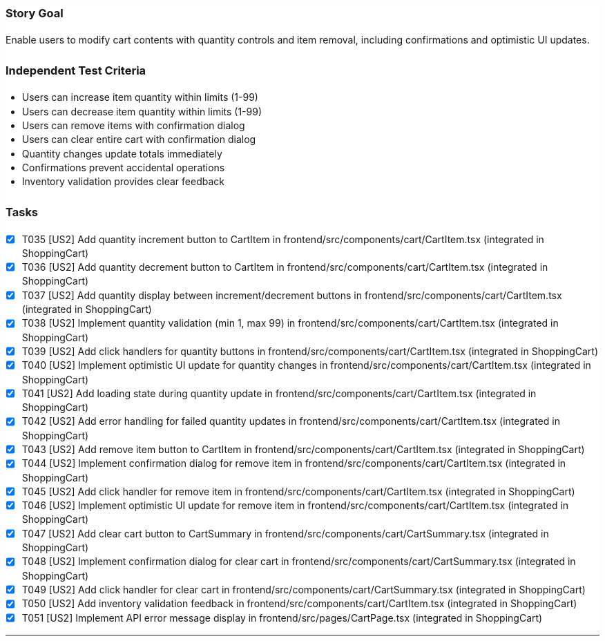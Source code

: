 ### Story Goal
Enable users to modify cart contents with quantity controls and item removal, including confirmations and optimistic UI updates.

### Independent Test Criteria
- Users can increase item quantity within limits (1-99)
- Users can decrease item quantity within limits (1-99)
- Users can remove items with confirmation dialog
- Users can clear entire cart with confirmation dialog
- Quantity changes update totals immediately
- Confirmations prevent accidental operations
- Inventory validation provides clear feedback

### Tasks

- [X] T035 [US2] Add quantity increment button to CartItem in frontend/src/components/cart/CartItem.tsx (integrated in ShoppingCart)
- [X] T036 [US2] Add quantity decrement button to CartItem in frontend/src/components/cart/CartItem.tsx (integrated in ShoppingCart)
- [X] T037 [US2] Add quantity display between increment/decrement buttons in frontend/src/components/cart/CartItem.tsx (integrated in ShoppingCart)
- [X] T038 [US2] Implement quantity validation (min 1, max 99) in frontend/src/components/cart/CartItem.tsx (integrated in ShoppingCart)
- [X] T039 [US2] Add click handlers for quantity buttons in frontend/src/components/cart/CartItem.tsx (integrated in ShoppingCart)
- [X] T040 [US2] Implement optimistic UI update for quantity changes in frontend/src/components/cart/CartItem.tsx (integrated in ShoppingCart)
- [X] T041 [US2] Add loading state during quantity update in frontend/src/components/cart/CartItem.tsx (integrated in ShoppingCart)
- [X] T042 [US2] Add error handling for failed quantity updates in frontend/src/components/cart/CartItem.tsx (integrated in ShoppingCart)
- [X] T043 [US2] Add remove item button to CartItem in frontend/src/components/cart/CartItem.tsx (integrated in ShoppingCart)
- [X] T044 [US2] Implement confirmation dialog for remove item in frontend/src/components/cart/CartItem.tsx (integrated in ShoppingCart)
- [X] T045 [US2] Add click handler for remove item in frontend/src/components/cart/CartItem.tsx (integrated in ShoppingCart)
- [X] T046 [US2] Implement optimistic UI update for remove item in frontend/src/components/cart/CartItem.tsx (integrated in ShoppingCart)
- [X] T047 [US2] Add clear cart button to CartSummary in frontend/src/components/cart/CartSummary.tsx (integrated in ShoppingCart)
- [X] T048 [US2] Implement confirmation dialog for clear cart in frontend/src/components/cart/CartSummary.tsx (integrated in ShoppingCart)
- [X] T049 [US2] Add click handler for clear cart in frontend/src/components/cart/CartSummary.tsx (integrated in ShoppingCart)
- [X] T050 [US2] Add inventory validation feedback in frontend/src/components/cart/CartItem.tsx (integrated in ShoppingCart)
- [X] T051 [US2] Implement API error message display in frontend/src/pages/CartPage.tsx (integrated in ShoppingCart)

---
